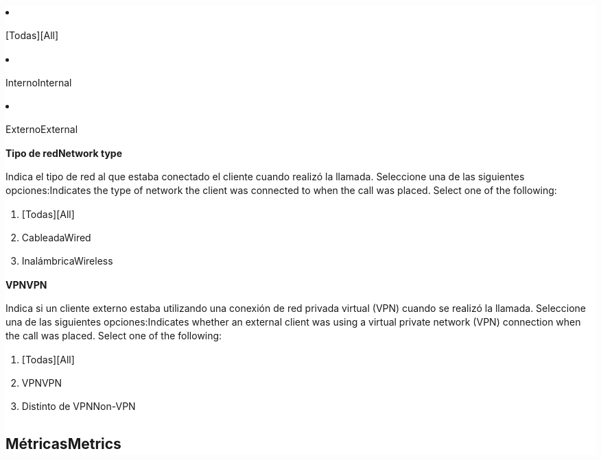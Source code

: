 <li><p><span data-ttu-id="47795-178">[Todas]</span><span class="sxs-lookup"><span data-stu-id="47795-178">[All]</span></span></p></li>
<li><p><span data-ttu-id="47795-179">Interno</span><span class="sxs-lookup"><span data-stu-id="47795-179">Internal</span></span></p></li>
<li><p><span data-ttu-id="47795-180">Externo</span><span class="sxs-lookup"><span data-stu-id="47795-180">External</span></span></p></li>
</ol></td>
</tr>
<tr class="even">
<td><p><span data-ttu-id="47795-181"><strong>Tipo de red</strong></span><span class="sxs-lookup"><span data-stu-id="47795-181"><strong>Network type</strong></span></span></p></td>
<td><p><span data-ttu-id="47795-p113">Indica el tipo de red al que estaba conectado el cliente cuando realizó la llamada. Seleccione una de las siguientes opciones:</span><span class="sxs-lookup"><span data-stu-id="47795-p113">Indicates the type of network the client was connected to when the call was placed. Select one of the following:</span></span></p>
<ol>
<li><p><span data-ttu-id="47795-184">[Todas]</span><span class="sxs-lookup"><span data-stu-id="47795-184">[All]</span></span></p></li>
<li><p><span data-ttu-id="47795-185">Cableada</span><span class="sxs-lookup"><span data-stu-id="47795-185">Wired</span></span></p></li>
<li><p><span data-ttu-id="47795-186">Inalámbrica</span><span class="sxs-lookup"><span data-stu-id="47795-186">Wireless</span></span></p></li>
</ol></td>
</tr>
<tr class="odd">
<td><p><span data-ttu-id="47795-187"><strong>VPN</strong></span><span class="sxs-lookup"><span data-stu-id="47795-187"><strong>VPN</strong></span></span></p></td>
<td><p><span data-ttu-id="47795-p114">Indica si un cliente externo estaba utilizando una conexión de red privada virtual (VPN) cuando se realizó la llamada. Seleccione una de las siguientes opciones:</span><span class="sxs-lookup"><span data-stu-id="47795-p114">Indicates whether an external client was using a virtual private network (VPN) connection when the call was placed. Select one of the following:</span></span></p>
<ol>
<li><p><span data-ttu-id="47795-190">[Todas]</span><span class="sxs-lookup"><span data-stu-id="47795-190">[All]</span></span></p></li>
<li><p><span data-ttu-id="47795-191">VPN</span><span class="sxs-lookup"><span data-stu-id="47795-191">VPN</span></span></p></li>
<li><p><span data-ttu-id="47795-192">Distinto de VPN</span><span class="sxs-lookup"><span data-stu-id="47795-192">Non-VPN</span></span></p></li>
</ol></td>
</tr>
</tbody>
</table>


</div>

<div>

## <a name="metrics"></a><span data-ttu-id="47795-193">Métricas</span><span class="sxs-lookup"><span data-stu-id="47795-193">Metrics</span></span>
